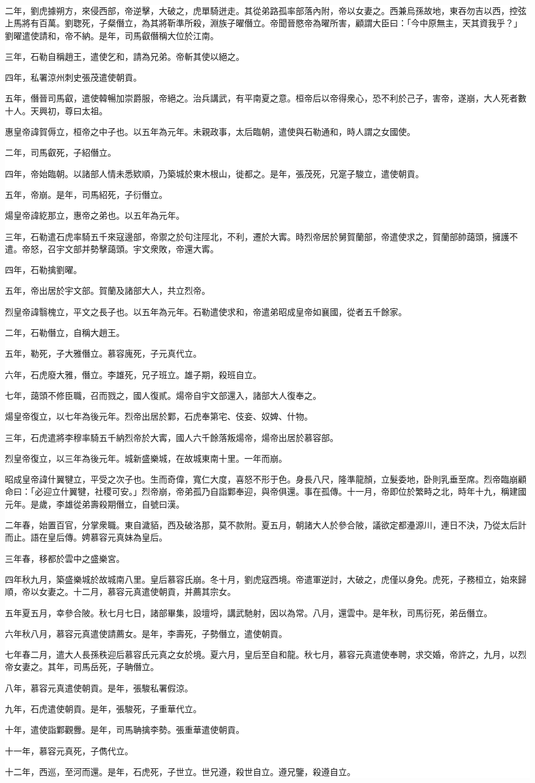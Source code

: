 二年，劉虎據朔方，來侵西部，帝逆擊，大破之，虎單騎迸走。其從弟路孤率部落內附，帝以女妻之。西兼烏孫故地，東吞勿吉以西，控弦上馬將有百萬。劉聦死，子粲僭立，為其將靳準所殺，淵族子曜僭立。帝聞晉愍帝為曜所害，顧謂大臣曰：「今中原無主，天其資我乎？」劉曜遣使請和，帝不納。是年，司馬叡僭稱大位於江南。

三年，石勒自稱趙王，遣使乞和，請為兄弟。帝斬其使以絕之。

四年，私署涼州刺史張茂遣使朝貢。

五年，僭晉司馬叡，遣使韓暢加崇爵服，帝絕之。治兵講武，有平南夏之意。桓帝后以帝得衆心，恐不利於己子，害帝，遂崩，大人死者數十人。天興初，尊曰太祖。

惠皇帝諱賀傉立，桓帝之中子也。以五年為元年。未親政事，太后臨朝，遣使與石勒通和，時人謂之女國使。

二年，司馬叡死，子紹僭立。

四年，帝始臨朝。以諸部人情未悉欵順，乃築城於東木根山，徙都之。是年，張茂死，兄寔子駿立，遣使朝貢。

五年，帝崩。是年，司馬紹死，子衍僭立。

煬皇帝諱紇那立，惠帝之弟也。以五年為元年。

三年，石勒遣石虎率騎五千來寇邊部，帝禦之於句注陘北，不利，遷於大寗。時烈帝居於舅賀蘭部，帝遣使求之，賀蘭部帥藹頭，擁護不遣。帝怒，召宇文部并勢擊藹頭。宇文衆敗，帝還大寗。

四年，石勒擒劉曜。

五年，帝出居於宇文部。賀蘭及諸部大人，共立烈帝。

烈皇帝諱翳槐立，平文之長子也。以五年為元年。石勒遣使求和，帝遣弟昭成皇帝如襄國，從者五千餘家。

二年，石勒僭立，自稱大趙王。

五年，勒死，子大雅僭立。慕容廆死，子元真代立。

六年，石虎廢大雅，僭立。李雄死，兄子班立。雄子期，殺班自立。

七年，藹頭不修臣職，召而戮之，國人復貳。煬帝自宇文部還入，諸部大人復奉之。

煬皇帝復立，以七年為後元年。烈帝出居於鄴，石虎奉第宅、伎妾、奴婢、什物。

三年，石虎遣將李穆率騎五千納烈帝於大寗，國人六千餘落叛煬帝，煬帝出居於慕容部。

烈皇帝復立，以三年為後元年。城新盛樂城，在故城東南十里。一年而崩。

昭成皇帝諱什翼犍立，平受之次子也。生而奇偉，寬仁大度，喜怒不形于色。身長八尺，隆準龍顏，立髮委地，卧則乳垂至席。烈帝臨崩顧命曰：「必迎立什翼犍，社稷可安。」烈帝崩，帝弟孤乃自詣鄴奉迎，與帝俱還。事在孤傳。十一月，帝即位於繁畤之北，時年十九，稱建國元年。是歲，李雄從弟壽殺期僭立，自號曰漢。

二年春，始置百官，分掌衆職。東自濊貊，西及破洛那，莫不款附。夏五月，朝諸大人於參合陂，議欲定都灅源川，連日不決，乃從太后計而止。語在皇后傳。娉慕容元真妹為皇后。

三年春，移都於雲中之盛樂宮。

四年秋九月，築盛樂城於故城南八里。皇后慕容氏崩。冬十月，劉虎寇西境。帝遣軍逆討，大破之，虎僅以身免。虎死，子務桓立，始來歸順，帝以女妻之。十二月，慕容元真遣使朝貢，并薦其宗女。

五年夏五月，幸參合陂。秋七月七日，諸部畢集，設壇埒，講武馳射，因以為常。八月，還雲中。是年秋，司馬衍死，弟岳僭立。

六年秋八月，慕容元真遣使請薦女。是年，李壽死，子勢僭立，遣使朝貢。

七年春二月，遣大人長孫秩迎后慕容氏元真之女於境。夏六月，皇后至自和龍。秋七月，慕容元真遣使奉聘，求交婚，帝許之，九月，以烈帝女妻之。其年，司馬岳死，子聃僭立。

八年，慕容元真遣使朝貢。是年，張駿私署假涼。

九年，石虎遣使朝貢。是年，張駿死，子重華代立。

十年，遣使詣鄴觀釁。是年，司馬聃擒李勢。張重華遣使朝貢。

十一年，慕容元真死，子儁代立。

十二年，西巡，至河而還。是年，石虎死，子世立。世兄遵，殺世自立。遵兄鑒，殺遵自立。
